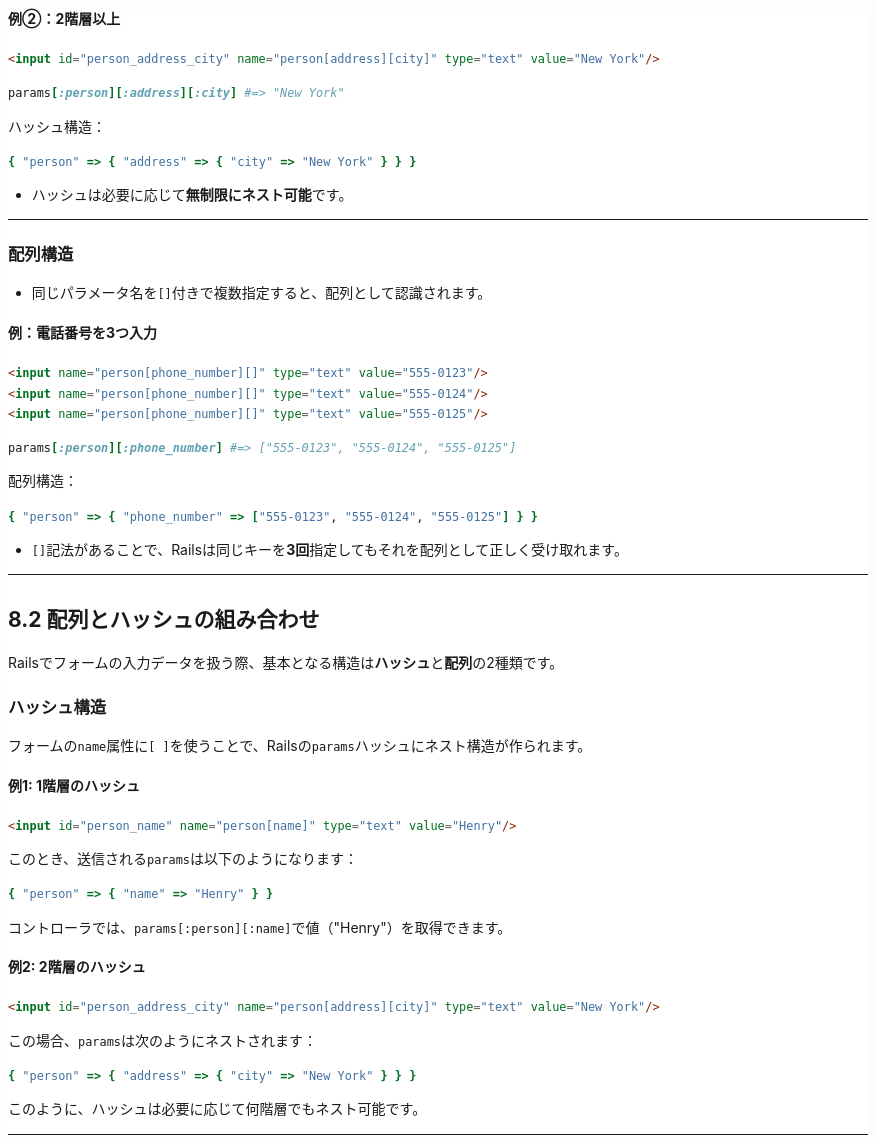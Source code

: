 #### 例②：2階層以上
```html
<input id="person_address_city" name="person[address][city]" type="text" value="New York"/>
```
```ruby
params[:person][:address][:city] #=> "New York"
```
ハッシュ構造：
```ruby
{ "person" => { "address" => { "city" => "New York" } } }
```

- ハッシュは必要に応じて**無制限にネスト可能**です。

---

### 配列構造
- 同じパラメータ名を`[]`付きで複数指定すると、配列として認識されます。

#### 例：電話番号を3つ入力
```html
<input name="person[phone_number][]" type="text" value="555-0123"/>
<input name="person[phone_number][]" type="text" value="555-0124"/>
<input name="person[phone_number][]" type="text" value="555-0125"/>
```
```ruby
params[:person][:phone_number] #=> ["555-0123", "555-0124", "555-0125"]
```
配列構造：
```ruby
{ "person" => { "phone_number" => ["555-0123", "555-0124", "555-0125"] } }
```

- `[]`記法があることで、Railsは同じキーを**3回**指定してもそれを配列として正しく受け取れます。

---

## 8.2 配列とハッシュの組み合わせ

Railsでフォームの入力データを扱う際、基本となる構造は**ハッシュ**と**配列**の2種類です。

### ハッシュ構造
フォームの`name`属性に`[ ]`を使うことで、Railsの`params`ハッシュにネスト構造が作られます。

#### 例1: 1階層のハッシュ
```html
<input id="person_name" name="person[name]" type="text" value="Henry"/>
```
このとき、送信される`params`は以下のようになります：
```ruby
{ "person" => { "name" => "Henry" } }
```
コントローラでは、`params[:person][:name]`で値（"Henry"）を取得できます。

#### 例2: 2階層のハッシュ
```html
<input id="person_address_city" name="person[address][city]" type="text" value="New York"/>
```
この場合、`params`は次のようにネストされます：
```ruby
{ "person" => { "address" => { "city" => "New York" } } }
```
このように、ハッシュは必要に応じて何階層でもネスト可能です。

---